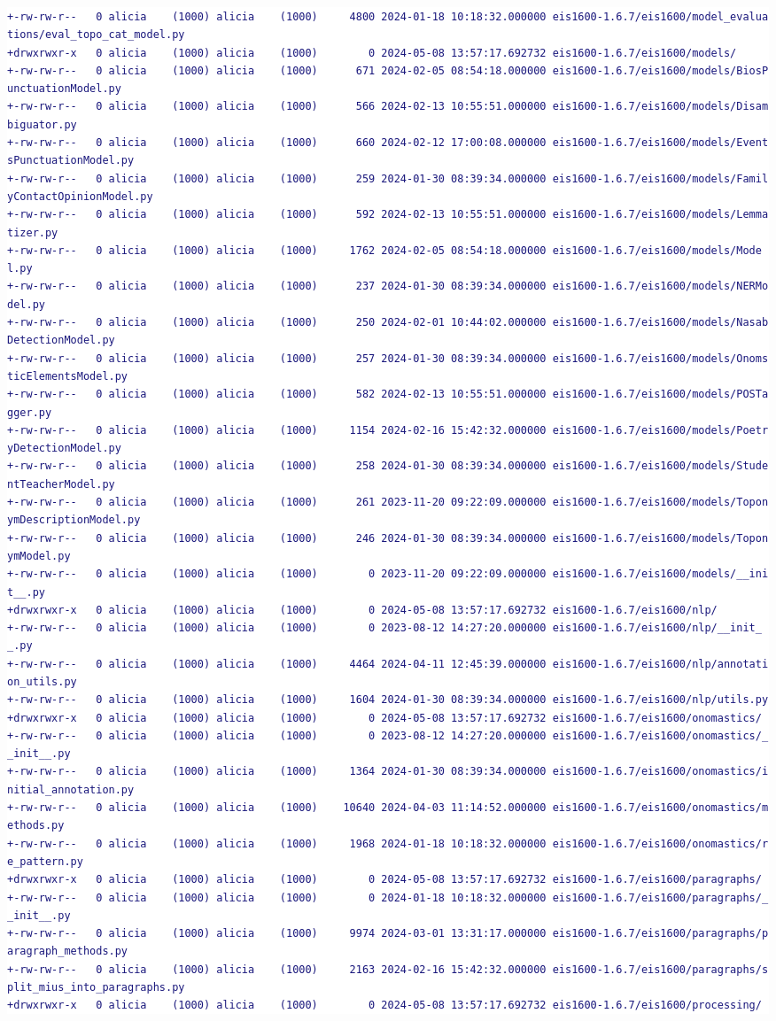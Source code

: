 ```diff
+-rw-rw-r--   0 alicia    (1000) alicia    (1000)     4800 2024-01-18 10:18:32.000000 eis1600-1.6.7/eis1600/model_evaluations/eval_topo_cat_model.py
+drwxrwxr-x   0 alicia    (1000) alicia    (1000)        0 2024-05-08 13:57:17.692732 eis1600-1.6.7/eis1600/models/
+-rw-rw-r--   0 alicia    (1000) alicia    (1000)      671 2024-02-05 08:54:18.000000 eis1600-1.6.7/eis1600/models/BiosPunctuationModel.py
+-rw-rw-r--   0 alicia    (1000) alicia    (1000)      566 2024-02-13 10:55:51.000000 eis1600-1.6.7/eis1600/models/Disambiguator.py
+-rw-rw-r--   0 alicia    (1000) alicia    (1000)      660 2024-02-12 17:00:08.000000 eis1600-1.6.7/eis1600/models/EventsPunctuationModel.py
+-rw-rw-r--   0 alicia    (1000) alicia    (1000)      259 2024-01-30 08:39:34.000000 eis1600-1.6.7/eis1600/models/FamilyContactOpinionModel.py
+-rw-rw-r--   0 alicia    (1000) alicia    (1000)      592 2024-02-13 10:55:51.000000 eis1600-1.6.7/eis1600/models/Lemmatizer.py
+-rw-rw-r--   0 alicia    (1000) alicia    (1000)     1762 2024-02-05 08:54:18.000000 eis1600-1.6.7/eis1600/models/Model.py
+-rw-rw-r--   0 alicia    (1000) alicia    (1000)      237 2024-01-30 08:39:34.000000 eis1600-1.6.7/eis1600/models/NERModel.py
+-rw-rw-r--   0 alicia    (1000) alicia    (1000)      250 2024-02-01 10:44:02.000000 eis1600-1.6.7/eis1600/models/NasabDetectionModel.py
+-rw-rw-r--   0 alicia    (1000) alicia    (1000)      257 2024-01-30 08:39:34.000000 eis1600-1.6.7/eis1600/models/OnomsticElementsModel.py
+-rw-rw-r--   0 alicia    (1000) alicia    (1000)      582 2024-02-13 10:55:51.000000 eis1600-1.6.7/eis1600/models/POSTagger.py
+-rw-rw-r--   0 alicia    (1000) alicia    (1000)     1154 2024-02-16 15:42:32.000000 eis1600-1.6.7/eis1600/models/PoetryDetectionModel.py
+-rw-rw-r--   0 alicia    (1000) alicia    (1000)      258 2024-01-30 08:39:34.000000 eis1600-1.6.7/eis1600/models/StudentTeacherModel.py
+-rw-rw-r--   0 alicia    (1000) alicia    (1000)      261 2023-11-20 09:22:09.000000 eis1600-1.6.7/eis1600/models/ToponymDescriptionModel.py
+-rw-rw-r--   0 alicia    (1000) alicia    (1000)      246 2024-01-30 08:39:34.000000 eis1600-1.6.7/eis1600/models/ToponymModel.py
+-rw-rw-r--   0 alicia    (1000) alicia    (1000)        0 2023-11-20 09:22:09.000000 eis1600-1.6.7/eis1600/models/__init__.py
+drwxrwxr-x   0 alicia    (1000) alicia    (1000)        0 2024-05-08 13:57:17.692732 eis1600-1.6.7/eis1600/nlp/
+-rw-rw-r--   0 alicia    (1000) alicia    (1000)        0 2023-08-12 14:27:20.000000 eis1600-1.6.7/eis1600/nlp/__init__.py
+-rw-rw-r--   0 alicia    (1000) alicia    (1000)     4464 2024-04-11 12:45:39.000000 eis1600-1.6.7/eis1600/nlp/annotation_utils.py
+-rw-rw-r--   0 alicia    (1000) alicia    (1000)     1604 2024-01-30 08:39:34.000000 eis1600-1.6.7/eis1600/nlp/utils.py
+drwxrwxr-x   0 alicia    (1000) alicia    (1000)        0 2024-05-08 13:57:17.692732 eis1600-1.6.7/eis1600/onomastics/
+-rw-rw-r--   0 alicia    (1000) alicia    (1000)        0 2023-08-12 14:27:20.000000 eis1600-1.6.7/eis1600/onomastics/__init__.py
+-rw-rw-r--   0 alicia    (1000) alicia    (1000)     1364 2024-01-30 08:39:34.000000 eis1600-1.6.7/eis1600/onomastics/initial_annotation.py
+-rw-rw-r--   0 alicia    (1000) alicia    (1000)    10640 2024-04-03 11:14:52.000000 eis1600-1.6.7/eis1600/onomastics/methods.py
+-rw-rw-r--   0 alicia    (1000) alicia    (1000)     1968 2024-01-18 10:18:32.000000 eis1600-1.6.7/eis1600/onomastics/re_pattern.py
+drwxrwxr-x   0 alicia    (1000) alicia    (1000)        0 2024-05-08 13:57:17.692732 eis1600-1.6.7/eis1600/paragraphs/
+-rw-rw-r--   0 alicia    (1000) alicia    (1000)        0 2024-01-18 10:18:32.000000 eis1600-1.6.7/eis1600/paragraphs/__init__.py
+-rw-rw-r--   0 alicia    (1000) alicia    (1000)     9974 2024-03-01 13:31:17.000000 eis1600-1.6.7/eis1600/paragraphs/paragraph_methods.py
+-rw-rw-r--   0 alicia    (1000) alicia    (1000)     2163 2024-02-16 15:42:32.000000 eis1600-1.6.7/eis1600/paragraphs/split_mius_into_paragraphs.py
+drwxrwxr-x   0 alicia    (1000) alicia    (1000)        0 2024-05-08 13:57:17.692732 eis1600-1.6.7/eis1600/processing/
```